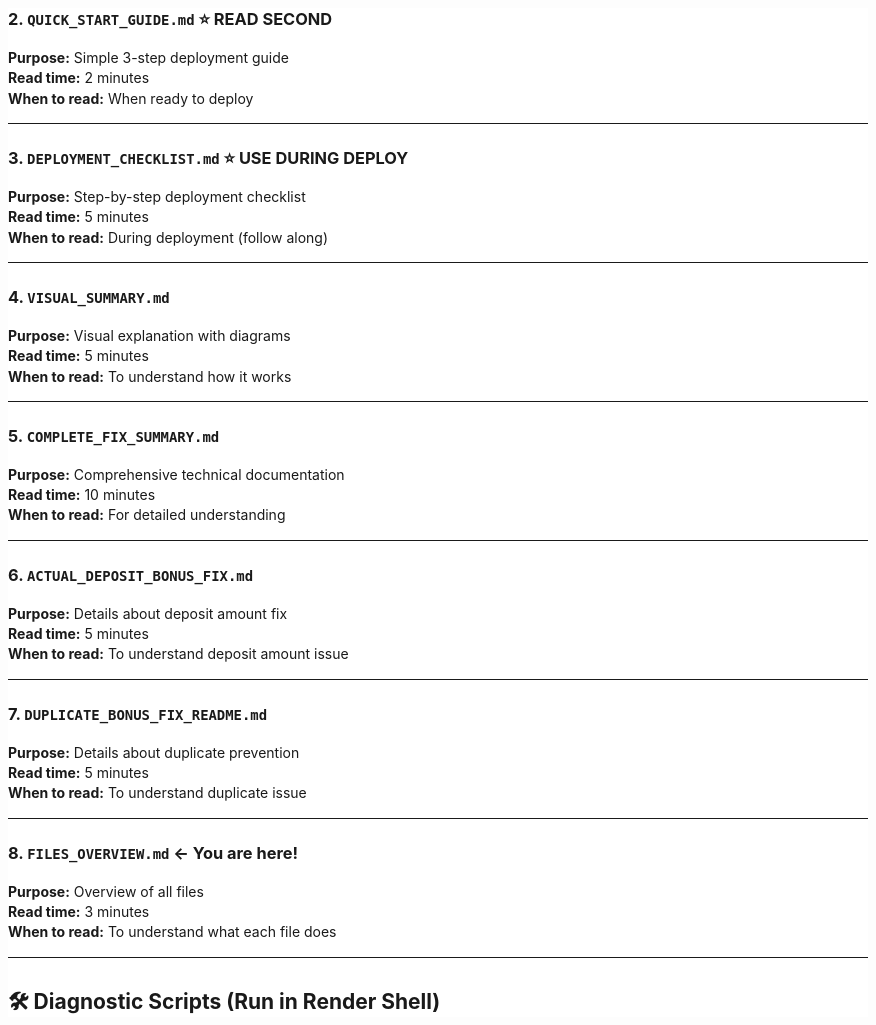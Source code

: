 ### 2. `QUICK_START_GUIDE.md` ⭐ READ SECOND
**Purpose:** Simple 3-step deployment guide  
**Read time:** 2 minutes  
**When to read:** When ready to deploy

---

### 3. `DEPLOYMENT_CHECKLIST.md` ⭐ USE DURING DEPLOY
**Purpose:** Step-by-step deployment checklist  
**Read time:** 5 minutes  
**When to read:** During deployment (follow along)

---

### 4. `VISUAL_SUMMARY.md`
**Purpose:** Visual explanation with diagrams  
**Read time:** 5 minutes  
**When to read:** To understand how it works

---

### 5. `COMPLETE_FIX_SUMMARY.md`
**Purpose:** Comprehensive technical documentation  
**Read time:** 10 minutes  
**When to read:** For detailed understanding

---

### 6. `ACTUAL_DEPOSIT_BONUS_FIX.md`
**Purpose:** Details about deposit amount fix  
**Read time:** 5 minutes  
**When to read:** To understand deposit amount issue

---

### 7. `DUPLICATE_BONUS_FIX_README.md`
**Purpose:** Details about duplicate prevention  
**Read time:** 5 minutes  
**When to read:** To understand duplicate issue

---

### 8. `FILES_OVERVIEW.md` ← You are here!
**Purpose:** Overview of all files  
**Read time:** 3 minutes  
**When to read:** To understand what each file does

---

## 🛠️ Diagnostic Scripts (Run in Render Shell)
